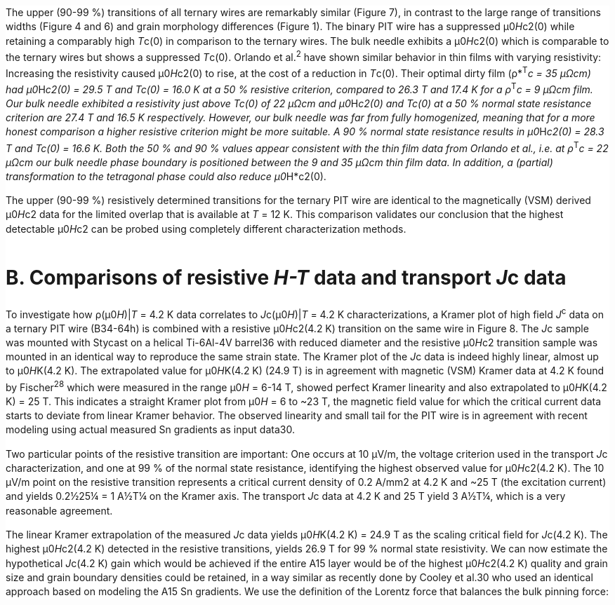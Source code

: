 The upper (90-99 %) transitions of all ternary wires are remarkably similar (Figure 7), in contrast to the large range of transitions widths (Figure 4 and 6) and grain morphology differences (Figure 1). The binary PIT wire has a suppressed µ0*H*c2(0) while retaining a comparably high *T*c(0) in comparison to the ternary wires. The bulk needle exhibits a µ0*H*c2(0) which is comparable to the ternary wires but shows a suppressed *T*c(0). Orlando et al.<sup>2</sup> have shown similar behavior in thin films with varying resistivity: Increasing the resistivity caused µ0*H*c2(0) to rise, at the cost of a reduction in *T*c(0). Their optimal dirty film (ρ*<sup>T</sup>*c = 35 µΩcm) had µ0*H*c2(0) = 29.5 T and *T*c(0) = 16.0 K at a 50 % resistive criterion, compared to 26.3 T and 17.4 K for a ρ*<sup>T</sup>*c = 9 µΩcm film. Our bulk needle exhibited a resistivity just above *T*c(0) of 22 µΩcm and µ0*H*c2(0) and *T*c(0) at a 50 % normal state resistance criterion are 27.4 T and 16.5 K respectively. However, our bulk needle was far from fully homogenized, meaning that for a more honest comparison a higher resistive criterion might be more suitable. A 90 % normal state resistance results in µ0*H*c2(0) = 28.3 T and *T*c(0) = 16.6 K. Both the 50 % and 90 % values appear consistent with the thin film data from Orlando et al., i.e. at ρ*<sup>T</sup>*c = 22 µΩcm our bulk needle phase boundary is positioned between the 9 and 35 µΩcm thin film data. In addition, a (partial) transformation to the tetragonal phase could also reduce µ0*H*c2(0).

The upper (90-99 %) resistively determined transitions for the ternary PIT wire are identical to the magnetically (VSM) derived µ0*H*c2 data for the limited overlap that is available at *T* = 12 K. This comparison validates our conclusion that the highest detectable µ0*H*c2 can be probed using completely different characterization methods.

# **B. Comparisons of resistive** *H-T* **data and transport**  *J***c data**

To investigate how ρ(µ0*H*)|*T* = 4.2 K data correlates to *J*c(µ0*H*)|*T* = 4.2 K characterizations, a Kramer plot of high field *J*<sup>c</sup> data on a ternary PIT wire (B34-64h) is combined with a resistive µ0*H*c2(4.2 K) transition on the same wire in Figure 8. The *J*c sample was mounted with Stycast on a helical Ti-6Al-4V barrel36 with reduced diameter and the resistive µ0*H*c2 transition sample was mounted in an identical way to reproduce the same strain state. The Kramer plot of the *J*c data is indeed highly linear, almost up to µ0*H*K(4.2 K). The extrapolated value for µ0*H*K(4.2 K) (24.9 T) is in agreement with magnetic (VSM) Kramer data at 4.2 K found by Fischer<sup>28</sup> which were measured in the range µ0*H* = 6-14 T, showed perfect Kramer linearity and also extrapolated to µ0*H*K(4.2 K) = 25 T. This indicates a straight Kramer plot from µ0*H* = 6 to ~23 T, the magnetic field value for which the critical current data starts to deviate from linear Kramer behavior. The observed linearity and small tail for the PIT wire is in agreement with recent modeling using actual measured Sn gradients as input data30.

Two particular points of the resistive transition are important: One occurs at 10 µV/m, the voltage criterion used in the transport *J*c characterization, and one at 99 % of the normal state resistance, identifying the highest observed value for µ0*H*c2(4.2 K). The 10 µV/m point on the resistive transition represents a critical current density of 0.2 A/mm2 at 4.2 K and ~25 T (the excitation current) and yields 0.2½25¼ = 1 A½T¼ on the Kramer axis. The transport *J*c data at 4.2 K and 25 T yield 3 A½T¼, which is a very reasonable agreement.

The linear Kramer extrapolation of the measured *J*c data yields µ0*H*K(4.2 K) = 24.9 T as the scaling critical field for *J*c(4.2 K). The highest µ0*H*c2(4.2 K) detected in the resistive transitions, yields 26.9 T for 99 % normal state resistivity. We can now estimate the hypothetical *J*c(4.2 K) gain which would be achieved if the entire A15 layer would be of the highest µ0*H*c2(4.2 K) quality and grain size and grain boundary densities could be retained, in a way similar as recently done by Cooley et al.30 who used an identical approach based on modeling the A15 Sn gradients. We use the definition of the Lorentz force that balances the bulk pinning force:
